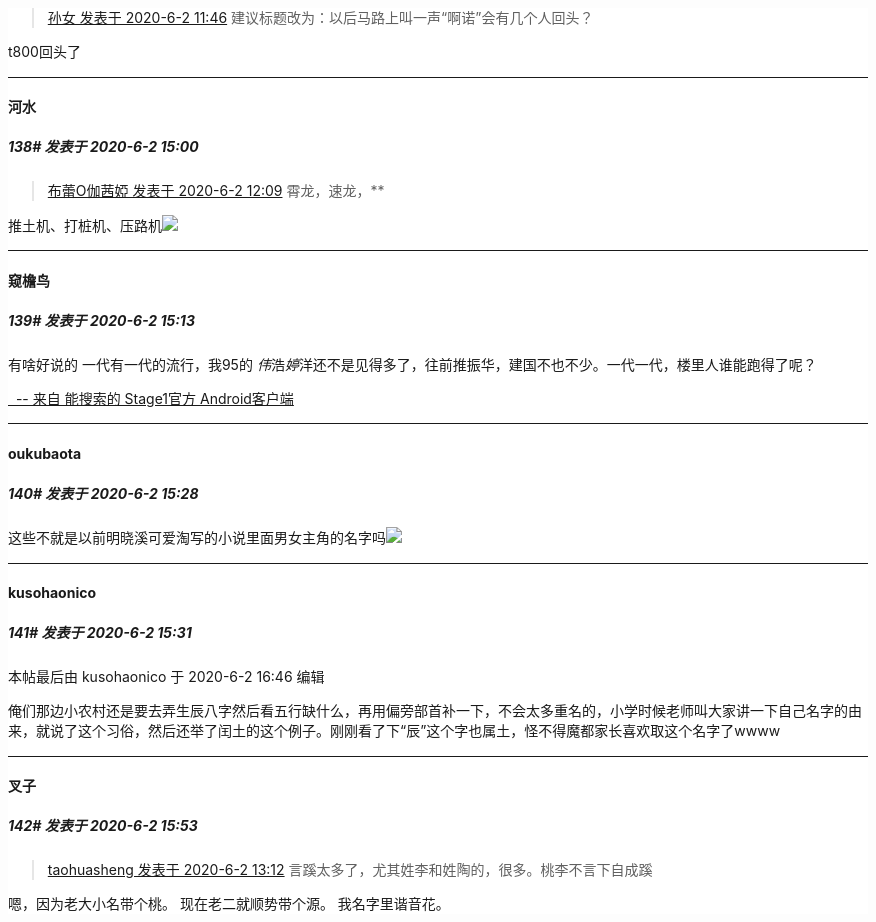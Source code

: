 
<blockquote><a href="httphttps://bbs.saraba1st.com/2b/forum.php?mod=redirect&amp;goto=findpost&amp;pid=47648166&amp;ptid=1939125" target="_blank">孙女 发表于 2020-6-2 11:46</a>
建议标题改为：以后马路上叫一声“啊诺”会有几个人回头？</blockquote>
t800回头了


-----

####  河水  
##### 138#       发表于 2020-6-2 15:00


<blockquote><a href="httphttps://bbs.saraba1st.com/2b/forum.php?mod=redirect&amp;goto=findpost&amp;pid=47648489&amp;ptid=1939125" target="_blank">布蕾O伽茜婭 发表于 2020-6-2 12:09</a>
霄龙，速龙，**</blockquote>
推土机、打桩机、压路机<img src="https://static.saraba1st.com/image/smiley/face2017/001.png" referrerpolicy="no-referrer">


-----

####  窥檐鸟  
##### 139#       发表于 2020-6-2 15:13


有啥好说的 一代有一代的流行，我95的 *伟*浩*婷*洋还不是见得多了，往前推振华，建国不也不少。一代一代，楼里人谁能跑得了呢？

[  -- 来自 能搜索的 Stage1官方 Android客户端](https://www.coolapk.com/apk/140634)


-----

####  oukubaota  
##### 140#       发表于 2020-6-2 15:28


这些不就是以前明晓溪可爱淘写的小说里面男女主角的名字吗<img src="https://static.saraba1st.com/image/smiley/face2017/001.png" referrerpolicy="no-referrer">


-----

####  kusohaonico  
##### 141#       发表于 2020-6-2 15:31


 本帖最后由 kusohaonico 于 2020-6-2 16:46 编辑 

俺们那边小农村还是要去弄生辰八字然后看五行缺什么，再用偏旁部首补一下，不会太多重名的，小学时候老师叫大家讲一下自己名字的由来，就说了这个习俗，然后还举了闰土的这个例子。刚刚看了下“辰”这个字也属土，怪不得魔都家长喜欢取这个名字了wwww


-----

####  叉子  
##### 142#       发表于 2020-6-2 15:53


<blockquote><a href="httphttps://bbs.saraba1st.com/2b/forum.php?mod=redirect&amp;goto=findpost&amp;pid=47649190&amp;ptid=1939125" target="_blank">taohuasheng 发表于 2020-6-2 13:12</a>
言蹊太多了，尤其姓李和姓陶的，很多。桃李不言下自成蹊</blockquote>
嗯，因为老大小名带个桃。
现在老二就顺势带个源。
我名字里谐音花。
